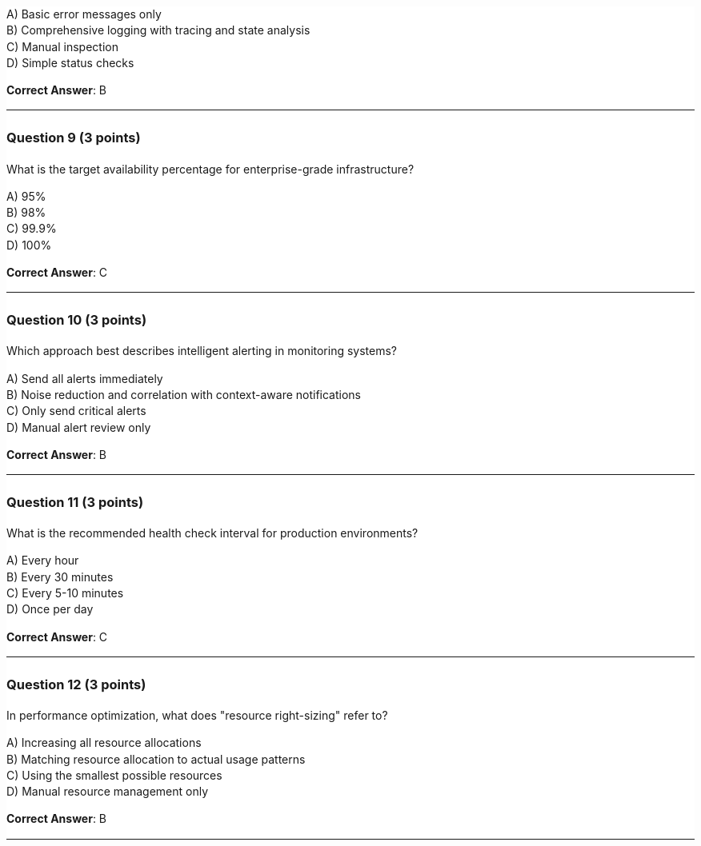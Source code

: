 A) Basic error messages only  
B) Comprehensive logging with tracing and state analysis  
C) Manual inspection  
D) Simple status checks  

**Correct Answer**: B

---

### **Question 9** (3 points)
What is the target availability percentage for enterprise-grade infrastructure?

A) 95%  
B) 98%  
C) 99.9%  
D) 100%  

**Correct Answer**: C

---

### **Question 10** (3 points)
Which approach best describes intelligent alerting in monitoring systems?

A) Send all alerts immediately  
B) Noise reduction and correlation with context-aware notifications  
C) Only send critical alerts  
D) Manual alert review only  

**Correct Answer**: B

---

### **Question 11** (3 points)
What is the recommended health check interval for production environments?

A) Every hour  
B) Every 30 minutes  
C) Every 5-10 minutes  
D) Once per day  

**Correct Answer**: C

---

### **Question 12** (3 points)
In performance optimization, what does "resource right-sizing" refer to?

A) Increasing all resource allocations  
B) Matching resource allocation to actual usage patterns  
C) Using the smallest possible resources  
D) Manual resource management only  

**Correct Answer**: B

---
